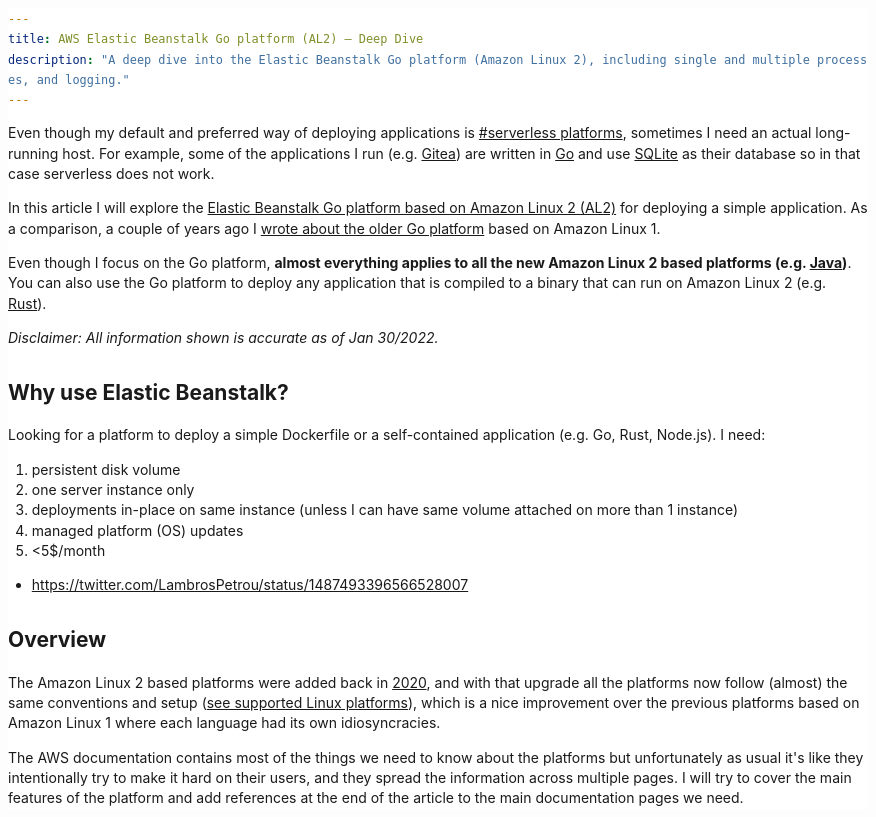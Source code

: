 ```yaml
---
title: AWS Elastic Beanstalk Go platform (AL2) — Deep Dive
description: "A deep dive into the Elastic Beanstalk Go platform (Amazon Linux 2), including single and multiple processes, and logging."
---
```


Even though my default and preferred way of deploying applications is [#serverless platforms](/articles/serverless-platforms-2022/), sometimes I need an actual long-running host. For example, some of the applications I run (e.g. [Gitea](https://gitea.io/en-us/)) are written in [Go](https://go.dev/) and use [SQLite](https://www.sqlite.org/) as their database so in that case serverless does not work.

In this article I will explore the [Elastic Beanstalk Go platform based on Amazon Linux 2 (AL2)](https://docs.aws.amazon.com/elasticbeanstalk/latest/dg/go-environment.html) for deploying a simple application. As a comparison, a couple of years ago I [wrote about the older Go platform](/articles/multiple-services-elastic-beanstalk/) based on Amazon Linux 1.

Even though I focus on the Go platform, **almost everything applies to all the new Amazon Linux 2 based platforms (e.g. [Java](https://docs.aws.amazon.com/elasticbeanstalk/latest/dg/java-se-platform.html))**. You can also use the Go platform to deploy any application that is compiled to a binary that can run on Amazon Linux 2 (e.g. [Rust](https://www.rust-lang.org/)).

_Disclaimer: All information shown is accurate as of Jan 30/2022._

## Why use Elastic Beanstalk?

Looking for a platform to deploy a simple Dockerfile or a self-contained application (e.g. Go, Rust, Node.js). I need:
1. persistent disk volume
2. one server instance only
3. deployments in-place on same instance (unless I can have same volume attached on more than 1 instance)
4. managed platform (OS) updates
5. <5$/month

- https://twitter.com/LambrosPetrou/status/1487493396566528007


## Overview

The Amazon Linux 2 based platforms were added back in [2020](https://aws.amazon.com/blogs/compute/introducing-a-new-generation-of-aws-elastic-beanstalk-platforms/), and with that upgrade all the platforms now follow (almost) the same conventions and setup ([see supported Linux platforms](https://docs.aws.amazon.com/elasticbeanstalk/latest/dg/platforms-linux.html#platforms-linux.versions)), which is a nice improvement over the previous platforms based on Amazon Linux 1 where each language had its own idiosyncracies.

The AWS documentation contains most of the things we need to know about the platforms but unfortunately as usual it's like they intentionally try to make it hard on their users, and they spread the information across multiple pages. I will try to cover the main features of the platform and add references at the end of the article to the main documentation pages we need. 
